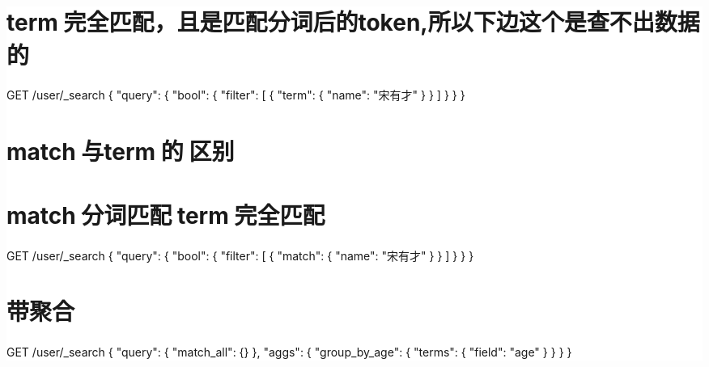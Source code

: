 # term 完全匹配，且是匹配分词后的token,所以下边这个是查不出数据的
GET /user/_search
{
  "query": {
    "bool": {
      "filter": [
        {
          "term": {
            "name": "宋有才"
          }
        }
      ]
    }
  }
}
# match 与term 的 区别
# match 分词匹配 term 完全匹配
GET /user/_search
{
  "query": {
    "bool": {
      "filter": [
        {
          "match": {
            "name": "宋有才"
          }
        }
      ]
    }
  }
}

# 带聚合
GET /user/_search
{
  "query": {
    "match_all": {}
  },
  "aggs": {
    "group_by_age": {
      "terms": {
        "field": "age"
      }
    }
  }
}
